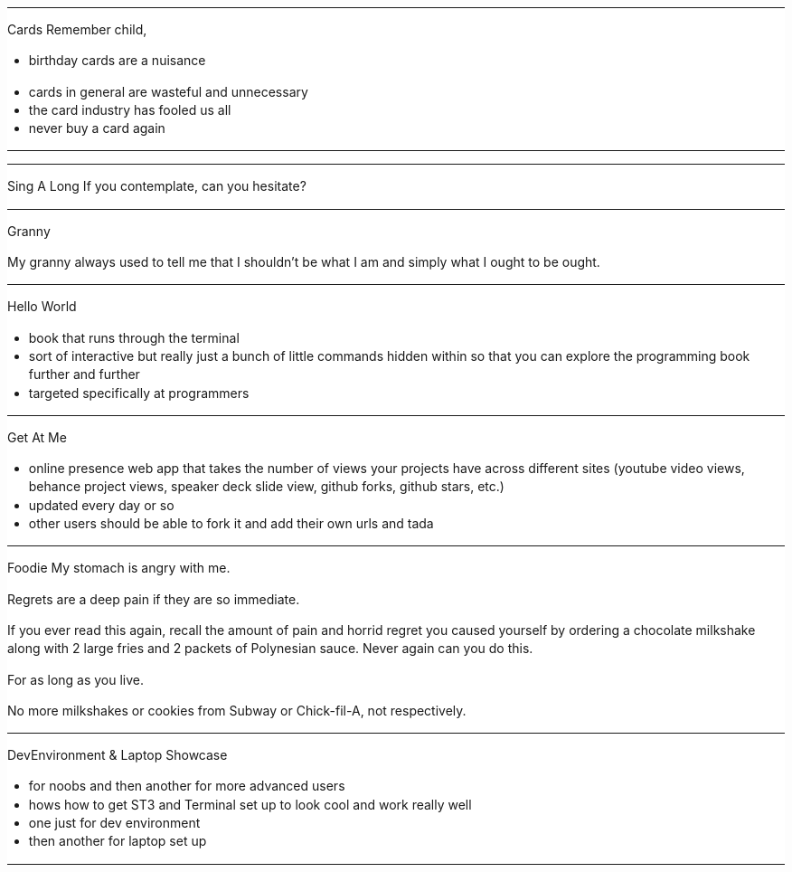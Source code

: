 
---
Cards
Remember child,
- birthday cards are a nuisance
* cards in general are wasteful and unnecessary
* the card industry has fooled us all
* never buy a card again
---

---
Sing A Long
If you contemplate, can you hesitate?

---

Granny

My granny always used to tell me that I shouldn’t be what I am and simply what I ought to be ought.

---

Hello World
* book that runs through the terminal
* sort of interactive but really just a bunch of little commands hidden within so that you can explore the programming book further and further
* targeted specifically at programmers

---

Get At Me
* online presence web app that takes the number of views your projects have across different sites (youtube video views, behance project views, speaker deck slide view, github forks, github stars, etc.)
* updated every day or so
* other users should be able to fork it and add their own urls and tada

---

Foodie
My stomach is angry with me.

Regrets are a deep pain if they are so immediate.

If you ever read this again, recall the amount of pain and horrid regret you caused yourself by ordering a chocolate milkshake along with 2 large fries and 2 packets of Polynesian sauce. Never again can you do this.

For as long as you live.

No more milkshakes or cookies from Subway or Chick-fil-A, not respectively.

---

DevEnvironment & Laptop Showcase
* for noobs and then another for more advanced users
* hows how to get ST3 and Terminal set up to look cool and work really well
* one just for dev environment
* then another for laptop set up

---